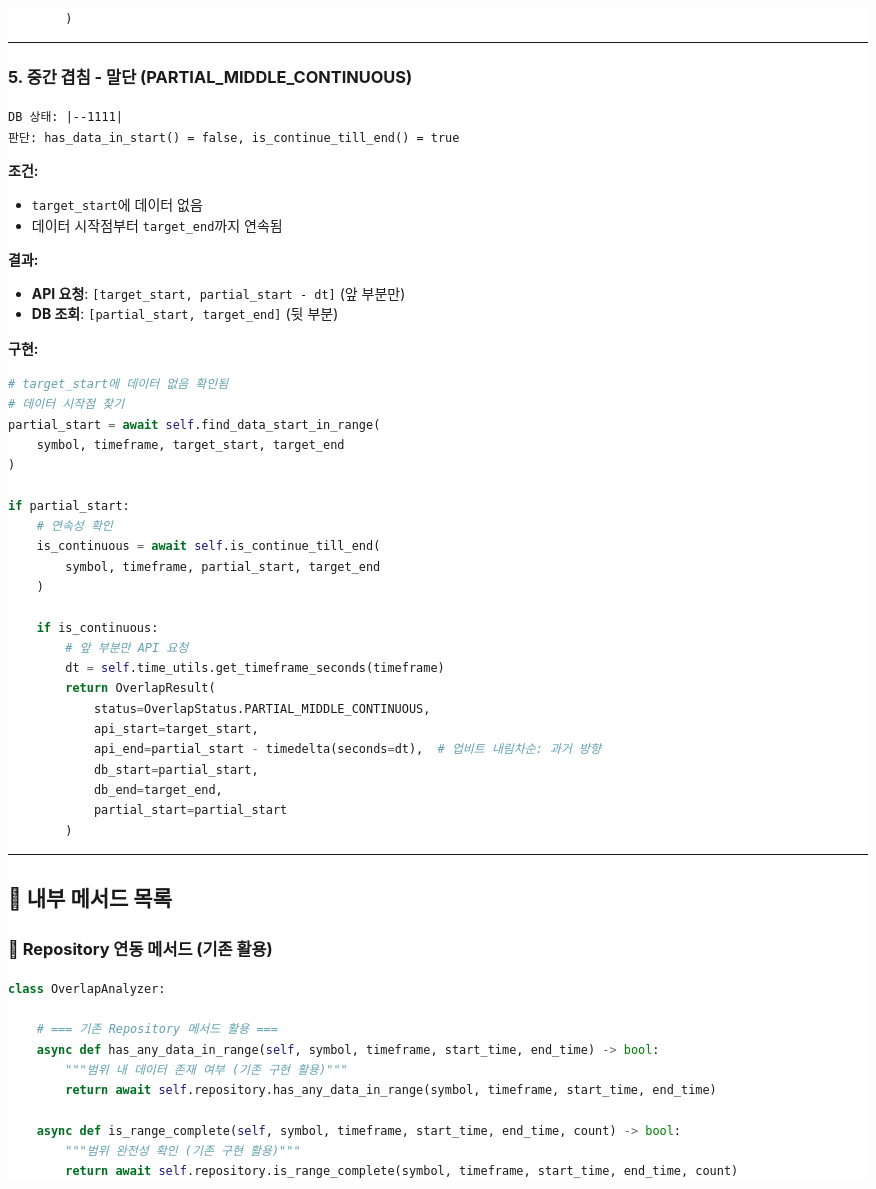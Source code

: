 ```python
        )
```

---

### **5. 중간 겹침 - 말단 (PARTIAL_MIDDLE_CONTINUOUS)**
```
DB 상태: |--1111|
판단: has_data_in_start() = false, is_continue_till_end() = true
```

**조건:**
- `target_start`에 데이터 없음
- 데이터 시작점부터 `target_end`까지 연속됨

**결과:**
- **API 요청**: `[target_start, partial_start - dt]` (앞 부분만)
- **DB 조회**: `[partial_start, target_end]` (뒷 부분)

**구현:**
```python
# target_start에 데이터 없음 확인됨
# 데이터 시작점 찾기
partial_start = await self.find_data_start_in_range(
    symbol, timeframe, target_start, target_end
)

if partial_start:
    # 연속성 확인
    is_continuous = await self.is_continue_till_end(
        symbol, timeframe, partial_start, target_end
    )

    if is_continuous:
        # 앞 부분만 API 요청
        dt = self.time_utils.get_timeframe_seconds(timeframe)
        return OverlapResult(
            status=OverlapStatus.PARTIAL_MIDDLE_CONTINUOUS,
            api_start=target_start,
            api_end=partial_start - timedelta(seconds=dt),  # 업비트 내림차순: 과거 방향
            db_start=partial_start,
            db_end=target_end,
            partial_start=partial_start
        )
```

---

## 🧪 **내부 메서드 목록**

### 🔧 **Repository 연동 메서드 (기존 활용)**
```python
class OverlapAnalyzer:

    # === 기존 Repository 메서드 활용 ===
    async def has_any_data_in_range(self, symbol, timeframe, start_time, end_time) -> bool:
        """범위 내 데이터 존재 여부 (기존 구현 활용)"""
        return await self.repository.has_any_data_in_range(symbol, timeframe, start_time, end_time)

    async def is_range_complete(self, symbol, timeframe, start_time, end_time, count) -> bool:
        """범위 완전성 확인 (기존 구현 활용)"""
        return await self.repository.is_range_complete(symbol, timeframe, start_time, end_time, count)

```